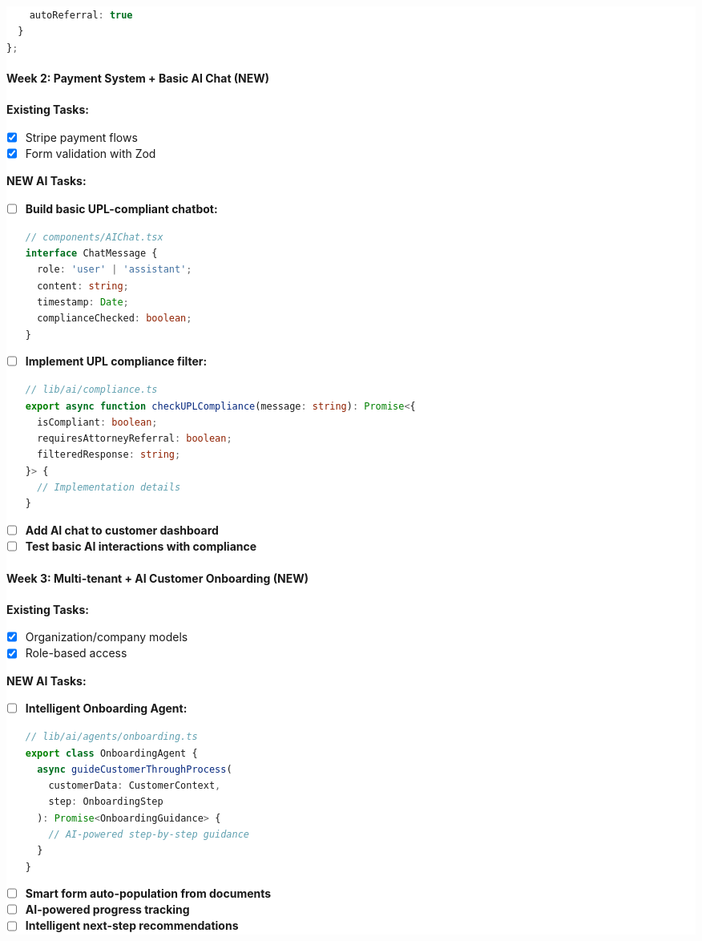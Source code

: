   ```typescript
      autoReferral: true
    }
  };
  ```

#### Week 2: Payment System + Basic AI Chat (NEW)
**Existing Tasks:**
- [x] Stripe payment flows
- [x] Form validation with Zod

**NEW AI Tasks:**
- [ ] **Build basic UPL-compliant chatbot:**
  ```typescript
  // components/AIChat.tsx
  interface ChatMessage {
    role: 'user' | 'assistant';
    content: string;
    timestamp: Date;
    complianceChecked: boolean;
  }
  ```
- [ ] **Implement UPL compliance filter:**
  ```typescript
  // lib/ai/compliance.ts
  export async function checkUPLCompliance(message: string): Promise<{
    isCompliant: boolean;
    requiresAttorneyReferral: boolean;
    filteredResponse: string;
  }> {
    // Implementation details
  }
  ```
- [ ] **Add AI chat to customer dashboard**
- [ ] **Test basic AI interactions with compliance**

#### Week 3: Multi-tenant + AI Customer Onboarding (NEW)
**Existing Tasks:**
- [x] Organization/company models
- [x] Role-based access

**NEW AI Tasks:**
- [ ] **Intelligent Onboarding Agent:**
  ```typescript
  // lib/ai/agents/onboarding.ts
  export class OnboardingAgent {
    async guideCustomerThroughProcess(
      customerData: CustomerContext,
      step: OnboardingStep
    ): Promise<OnboardingGuidance> {
      // AI-powered step-by-step guidance
    }
  }
  ```
- [ ] **Smart form auto-population from documents**
- [ ] **AI-powered progress tracking**
- [ ] **Intelligent next-step recommendations**
